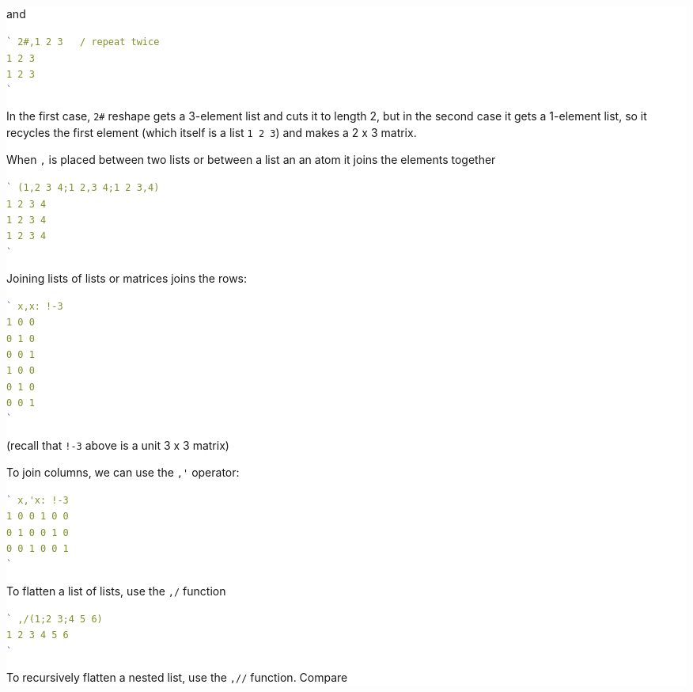 and

```q
` 2#,1 2 3   / repeat twice
1 2 3
1 2 3
`
```

In the first case, `2#` reshape gets a 3-element list and cuts it to length 2, but
in the second case it gets a 1-element list, so it recycles the first element (which
itself is a list `1 2 3`) and makes a 2 x 3 matrix.

When `,` is placed between two lists or between a list an an atom it joins the elements
together

```q
` (1,2 3 4;1 2,3 4;1 2 3,4)
1 2 3 4
1 2 3 4
1 2 3 4
`
```

Joining lists of lists or matrices joins the rows:

```q
` x,x: !-3
1 0 0
0 1 0
0 0 1
1 0 0
0 1 0
0 0 1
`
```

(recall that `!-3` above is a unit 3 x 3 matrix)

To join columns, we can use the `,'` operator:

```q
` x,'x: !-3
1 0 0 1 0 0
0 1 0 0 1 0
0 0 1 0 0 1
`
```

To flatten a list of lists, use the `,/` function

```q
` ,/(1;2 3;4 5 6)
1 2 3 4 5 6
`
```

To recursively flatten a nested list, use the `,//` function. Compare
